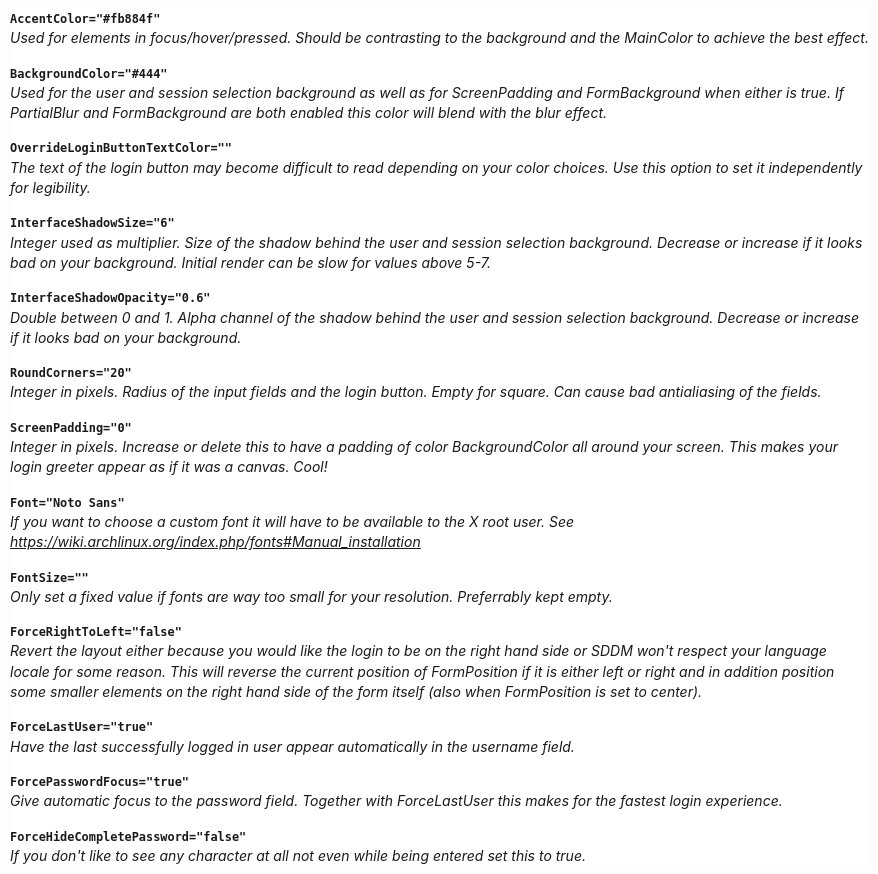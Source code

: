 **`AccentColor="#fb884f"`**\
_Used for elements in focus/hover/pressed. Should be contrasting to the
background and the MainColor to achieve the best effect._

**`BackgroundColor="#444"`**\
_Used for the user and session selection background as well as for ScreenPadding
and FormBackground when either is true. If PartialBlur and FormBackground are
both enabled this color will blend with the blur effect._

**`OverrideLoginButtonTextColor=""`**\
_The text of the login button may become difficult to read depending on your
color choices. Use this option to set it independently for legibility._

**`InterfaceShadowSize="6"`**\
_Integer used as multiplier. Size of the shadow behind the user and session
selection background. Decrease or increase if it looks bad on your background.
Initial render can be slow for values above 5-7._

**`InterfaceShadowOpacity="0.6"`**\
_Double between 0 and 1. Alpha channel of the shadow behind the user and session
selection background. Decrease or increase if it looks bad on your background._

**`RoundCorners="20"`**\
_Integer in pixels. Radius of the input fields and the login button. Empty for
square. Can cause bad antialiasing of the fields._

**`ScreenPadding="0"`**\
_Integer in pixels. Increase or delete this to have a padding of color
BackgroundColor all around your screen. This makes your login greeter appear as
if it was a canvas. Cool!_

**`Font="Noto Sans"`**\
_If you want to choose a custom font it will have to be available to the X root
user. See <https://wiki.archlinux.org/index.php/fonts#Manual_installation>_

**`FontSize=""`**\
_Only set a fixed value if fonts are way too small for your resolution.
Preferrably kept empty._

**`ForceRightToLeft="false"`**\
_Revert the layout either because you would like the login to be on the right
hand side or SDDM won't respect your language locale for some reason. This will
reverse the current position of FormPosition if it is either left or right and
in addition position some smaller elements on the right hand side of the form
itself (also when FormPosition is set to center)._

**`ForceLastUser="true"`**\
_Have the last successfully logged in user appear automatically in the username
field._

**`ForcePasswordFocus="true"`**\
_Give automatic focus to the password field. Together with ForceLastUser this
makes for the fastest login experience._

**`ForceHideCompletePassword="false"`**\
_If you don't like to see any character at all not even while being entered set
this to true._
